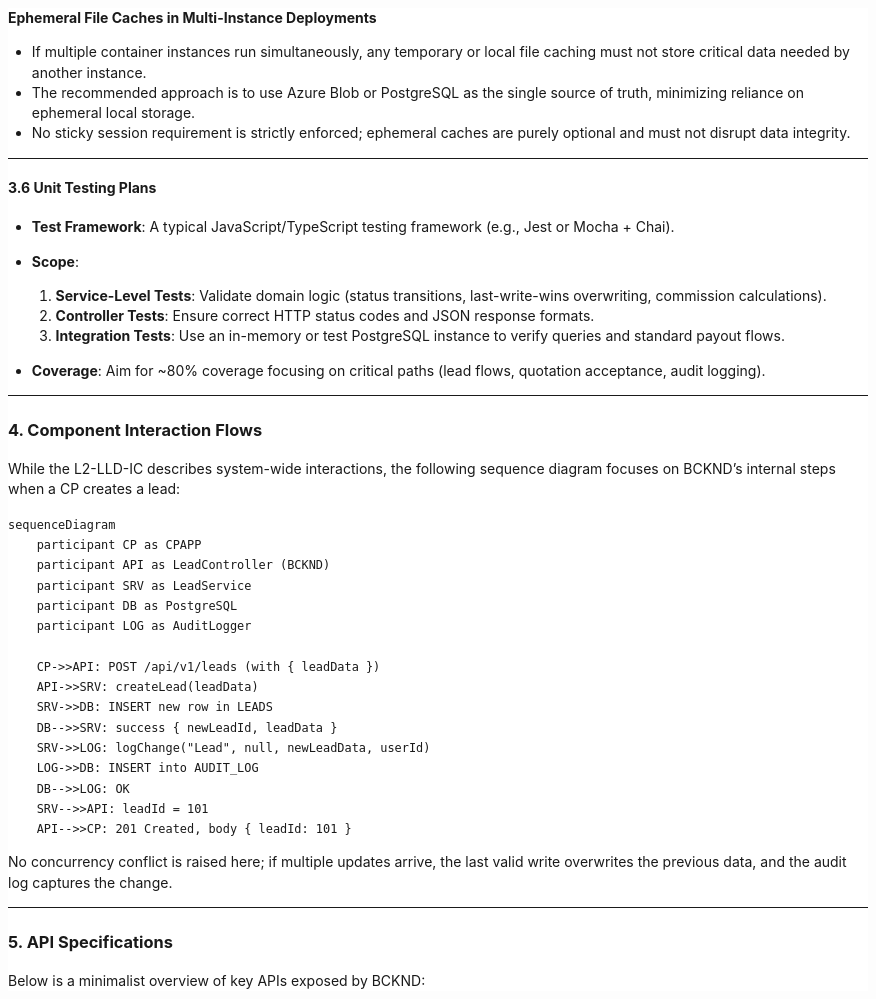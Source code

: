 **Ephemeral File Caches in Multi-Instance Deployments**  
- If multiple container instances run simultaneously, any temporary or local file caching must not store critical data needed by another instance.  
- The recommended approach is to use Azure Blob or PostgreSQL as the single source of truth, minimizing reliance on ephemeral local storage.  
- No sticky session requirement is strictly enforced; ephemeral caches are purely optional and must not disrupt data integrity.

---

#### 3.6 Unit Testing Plans
- **Test Framework**: A typical JavaScript/TypeScript testing framework (e.g., Jest or Mocha + Chai).  
- **Scope**:  
  1. **Service-Level Tests**: Validate domain logic (status transitions, last-write-wins overwriting, commission calculations).  
  2. **Controller Tests**: Ensure correct HTTP status codes and JSON response formats.  
  3. **Integration Tests**: Use an in-memory or test PostgreSQL instance to verify queries and standard payout flows.

- **Coverage**: Aim for ~80% coverage focusing on critical paths (lead flows, quotation acceptance, audit logging).

---

### 4. Component Interaction Flows
While the L2-LLD-IC describes system-wide interactions, the following sequence diagram focuses on BCKND’s internal steps when a CP creates a lead:

```mermaid
sequenceDiagram
    participant CP as CPAPP
    participant API as LeadController (BCKND)
    participant SRV as LeadService
    participant DB as PostgreSQL
    participant LOG as AuditLogger

    CP->>API: POST /api/v1/leads (with { leadData })
    API->>SRV: createLead(leadData)
    SRV->>DB: INSERT new row in LEADS
    DB-->>SRV: success { newLeadId, leadData }
    SRV->>LOG: logChange("Lead", null, newLeadData, userId)
    LOG->>DB: INSERT into AUDIT_LOG
    DB-->>LOG: OK
    SRV-->>API: leadId = 101
    API-->>CP: 201 Created, body { leadId: 101 }
```
  
No concurrency conflict is raised here; if multiple updates arrive, the last valid write overwrites the previous data, and the audit log captures the change.

---

### 5. API Specifications
Below is a minimalist overview of key APIs exposed by BCKND:

